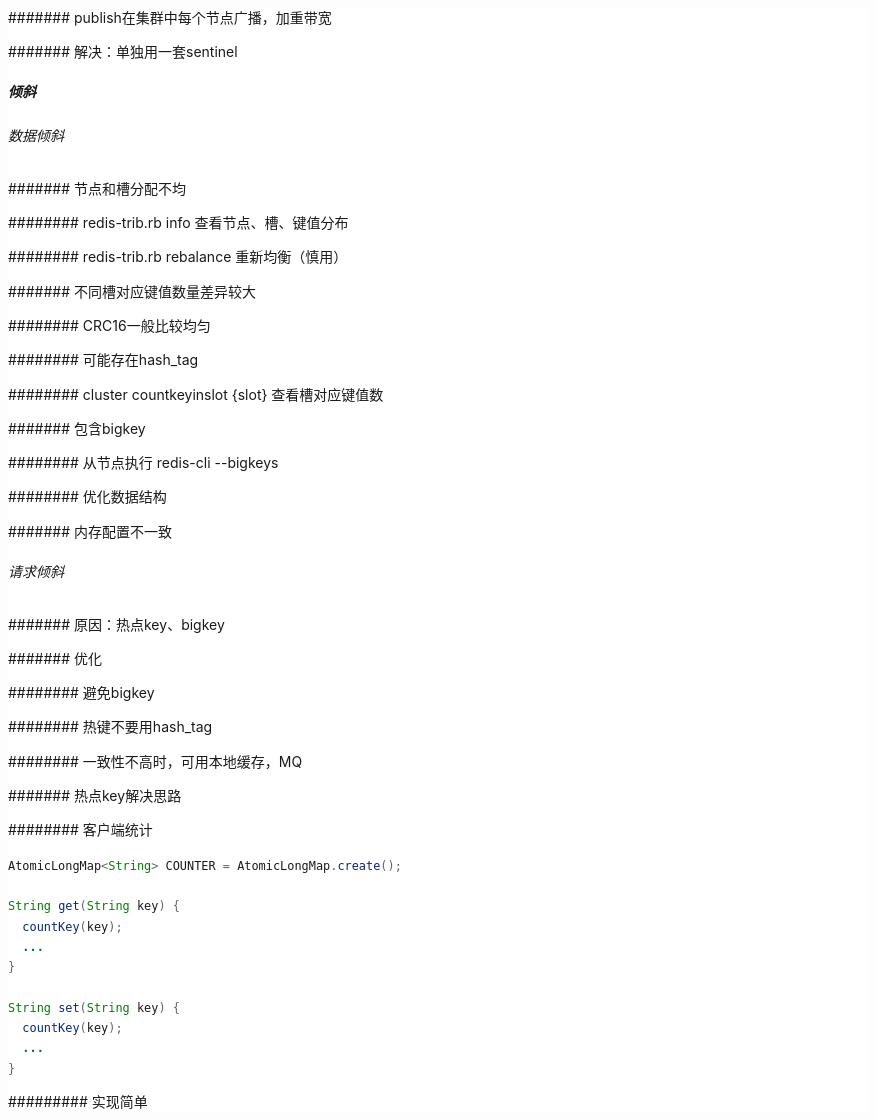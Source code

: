 ####### publish在集群中每个节点广播，加重带宽

####### 解决：单独用一套sentinel

##### 倾斜

###### 数据倾斜

####### 节点和槽分配不均

######## redis-trib.rb info 查看节点、槽、键值分布

######## redis-trib.rb rebalance 重新均衡（慎用）

####### 不同槽对应键值数量差异较大

######## CRC16一般比较均匀

######## 可能存在hash_tag

######## cluster countkeyinslot {slot} 查看槽对应键值数

####### 包含bigkey

######## 从节点执行 redis-cli --bigkeys

######## 优化数据结构

####### 内存配置不一致

###### 请求倾斜

####### 原因：热点key、bigkey

####### 优化

######## 避免bigkey

######## 热键不要用hash_tag

######## 一致性不高时，可用本地缓存，MQ

####### 热点key解决思路

######## 客户端统计

```java
AtomicLongMap<String> COUNTER = AtomicLongMap.create();

String get(String key) {
  countKey(key);
  ...
}

String set(String key) {
  countKey(key);
  ...
}
```

######### 实现简单

